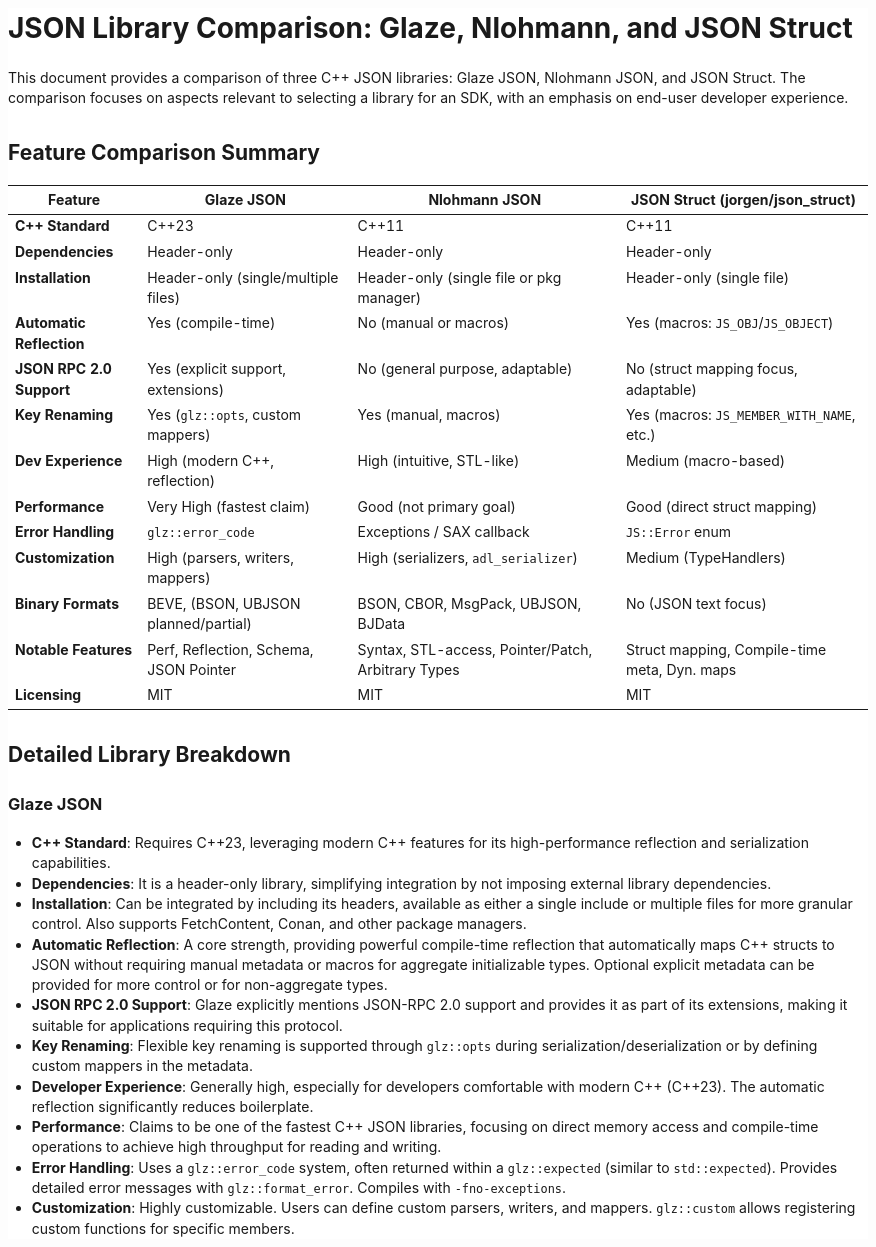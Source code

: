 # JSON Library Comparison: Glaze, Nlohmann, and JSON Struct

This document provides a comparison of three C++ JSON libraries: Glaze JSON, Nlohmann JSON, and JSON Struct. The comparison focuses on aspects relevant to selecting a library for an SDK, with an emphasis on end-user developer experience.

## Feature Comparison Summary

| Feature                  | Glaze JSON                               | Nlohmann JSON                                  | JSON Struct (jorgen/json_struct)            |
| ------------------------ | ---------------------------------------- | ---------------------------------------------- | ------------------------------------------- |
| **C++ Standard**         | C++23                                    | C++11                                          | C++11                                       |
| **Dependencies**         | Header-only                              | Header-only                                    | Header-only                                 |
| **Installation**         | Header-only (single/multiple files)      | Header-only (single file or pkg manager)       | Header-only (single file)                   |
| **Automatic Reflection** | Yes (compile-time)                       | No (manual or macros)                          | Yes (macros: `JS_OBJ`/`JS_OBJECT`)          |
| **JSON RPC 2.0 Support** | Yes (explicit support, extensions)       | No (general purpose, adaptable)                | No (struct mapping focus, adaptable)      |
| **Key Renaming**         | Yes (`glz::opts`, custom mappers)        | Yes (manual, macros)                           | Yes (macros: `JS_MEMBER_WITH_NAME`, etc.)   |
| **Dev Experience**       | High (modern C++, reflection)            | High (intuitive, STL-like)                     | Medium (macro-based)                        |
| **Performance**          | Very High (fastest claim)                | Good (not primary goal)                        | Good (direct struct mapping)                |
| **Error Handling**       | `glz::error_code`                        | Exceptions / SAX callback                      | `JS::Error` enum                            |
| **Customization**        | High (parsers, writers, mappers)         | High (serializers, `adl_serializer`)           | Medium (TypeHandlers)                       |
| **Binary Formats**       | BEVE, (BSON, UBJSON planned/partial)     | BSON, CBOR, MsgPack, UBJSON, BJData            | No (JSON text focus)                        |
| **Notable Features**     | Perf, Reflection, Schema, JSON Pointer   | Syntax, STL-access, Pointer/Patch, Arbitrary Types | Struct mapping, Compile-time meta, Dyn. maps |
| **Licensing**            | MIT                                      | MIT                                            | MIT                                         |

## Detailed Library Breakdown

### Glaze JSON

*   **C++ Standard**: Requires C++23, leveraging modern C++ features for its high-performance reflection and serialization capabilities.
*   **Dependencies**: It is a header-only library, simplifying integration by not imposing external library dependencies.
*   **Installation**: Can be integrated by including its headers, available as either a single include or multiple files for more granular control. Also supports FetchContent, Conan, and other package managers.
*   **Automatic Reflection**: A core strength, providing powerful compile-time reflection that automatically maps C++ structs to JSON without requiring manual metadata or macros for aggregate initializable types. Optional explicit metadata can be provided for more control or for non-aggregate types.
*   **JSON RPC 2.0 Support**: Glaze explicitly mentions JSON-RPC 2.0 support and provides it as part of its extensions, making it suitable for applications requiring this protocol.
*   **Key Renaming**: Flexible key renaming is supported through `glz::opts` during serialization/deserialization or by defining custom mappers in the metadata.
*   **Developer Experience**: Generally high, especially for developers comfortable with modern C++ (C++23). The automatic reflection significantly reduces boilerplate.
*   **Performance**: Claims to be one of the fastest C++ JSON libraries, focusing on direct memory access and compile-time operations to achieve high throughput for reading and writing.
*   **Error Handling**: Uses a `glz::error_code` system, often returned within a `glz::expected` (similar to `std::expected`). Provides detailed error messages with `glz::format_error`. Compiles with `-fno-exceptions`.
*   **Customization**: Highly customizable. Users can define custom parsers, writers, and mappers. `glz::custom` allows registering custom functions for specific members.